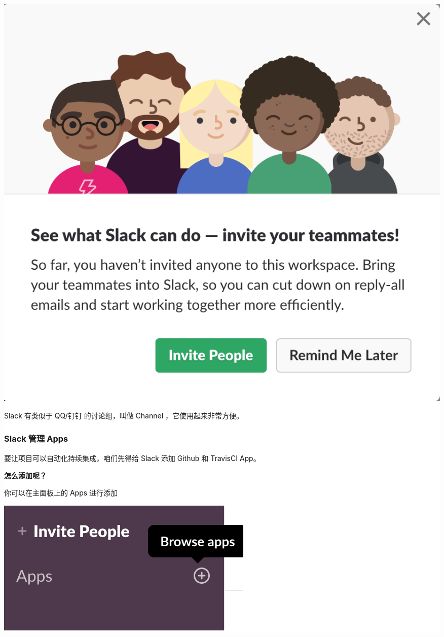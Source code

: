 ![](https://raw.githubusercontent.com/yangwenmai/maiyang.me/master/blog/slack-invite-people.png)

Slack 有类似于 QQ/钉钉 的讨论组，叫做 Channel ，它使用起来非常方便。

### Slack 管理 Apps ###

要让项目可以自动化持续集成，咱们先得给 Slack 添加 Github 和 TravisCI App。

**怎么添加呢？**

你可以在主面板上的 Apps 进行添加

![](https://raw.githubusercontent.com/yangwenmai/maiyang.me/master/blog/slack-dashboard-apps.png)
